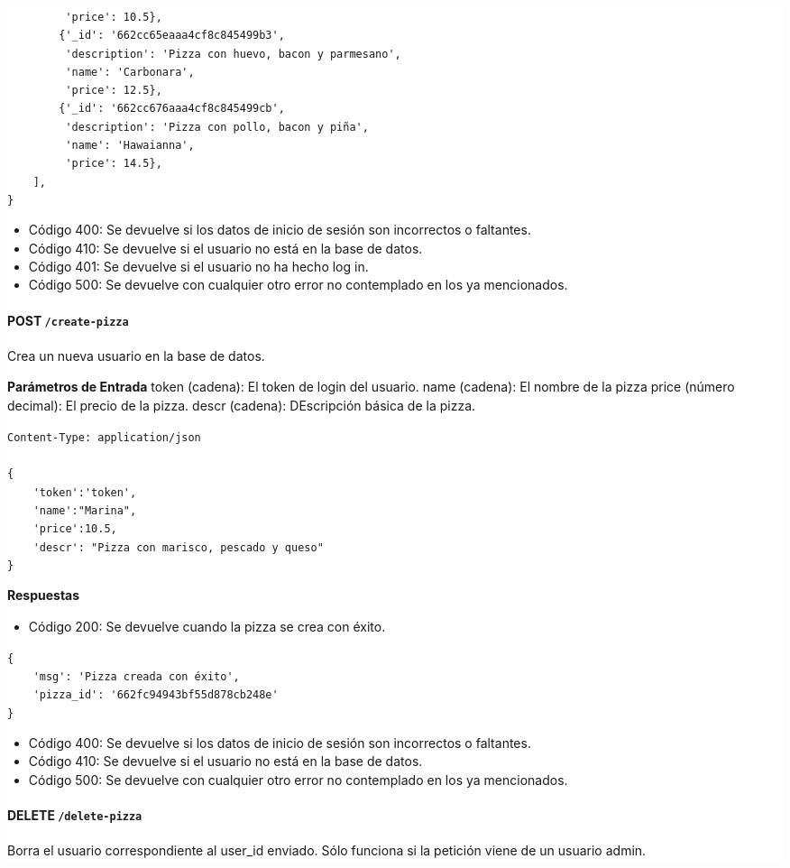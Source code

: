 ```
         'price': 10.5},
        {'_id': '662cc65eaaa4cf8c845499b3',
         'description': 'Pizza con huevo, bacon y parmesano',
         'name': 'Carbonara',
         'price': 12.5},
        {'_id': '662cc676aaa4cf8c845499cb',
         'description': 'Pizza con pollo, bacon y piña',
         'name': 'Hawaianna',
         'price': 14.5},
    ],
}
```

- Código 400: Se devuelve si los datos de inicio de sesión son incorrectos o faltantes.
- Código 410: Se devuelve si el usuario no está en la base de datos.
- Código 401: Se devuelve si el usuario no ha hecho log in.
- Código 500: Se devuelve con cualquier otro error no contemplado en los ya mencionados.

####  POST `/create-pizza`
Crea un nueva usuario en la base de datos.

**Parámetros de Entrada**
token (cadena): El token de login del usuario.
name (cadena): El nombre de la pizza
price (número decimal): El precio de la pizza.
descr (cadena): DEscripción básica de la pizza.

```POST /create-pizza HTTP/1.1
Content-Type: application/json

{
    'token':'token',
    'name':"Marina",
    'price':10.5,
    'descr': "Pizza con marisco, pescado y queso"
}
```
**Respuestas**
- Código 200: Se devuelve cuando la pizza se crea con éxito.
```
{
    'msg': 'Pizza creada con éxito', 
    'pizza_id': '662fc94943bf55d878cb248e'
}
```

- Código 400: Se devuelve si los datos de inicio de sesión son incorrectos o faltantes.
- Código 410: Se devuelve si el usuario no está en la base de datos.
- Código 500: Se devuelve con cualquier otro error no contemplado en los ya mencionados.

####  DELETE `/delete-pizza`
Borra el usuario correspondiente al user_id enviado. Sólo funciona si la petición viene de un usuario admin.

